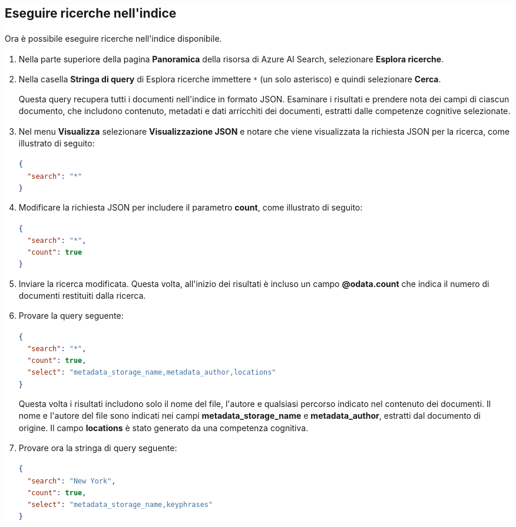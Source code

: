 ## Eseguire ricerche nell'indice

Ora è possibile eseguire ricerche nell'indice disponibile.

1. Nella parte superiore della pagina **Panoramica** della risorsa di Azure AI Search, selezionare **Esplora ricerche**.
2. Nella casella **Stringa di query** di Esplora ricerche immettere `*` (un solo asterisco) e quindi selezionare **Cerca**.

    Questa query recupera tutti i documenti nell'indice in formato JSON. Esaminare i risultati e prendere nota dei campi di ciascun documento, che includono contenuto, metadati e dati arricchiti dei documenti, estratti dalle competenze cognitive selezionate.

3. Nel menu **Visualizza** selezionare **Visualizzazione JSON** e notare che viene visualizzata la richiesta JSON per la ricerca, come illustrato di seguito:

    ```json
    {
      "search": "*"
    }
    ```

1. Modificare la richiesta JSON per includere il parametro **count**, come illustrato di seguito:

    ```json
    {
      "search": "*",
      "count": true
    }
    ```

1. Inviare la ricerca modificata. Questa volta, all'inizio dei risultati è incluso un campo **@odata.count** che indica il numero di documenti restituiti dalla ricerca.

4. Provare la query seguente:

    ```json
    {
      "search": "*",
      "count": true,
      "select": "metadata_storage_name,metadata_author,locations"
    }
    ```

    Questa volta i risultati includono solo il nome del file, l'autore e qualsiasi percorso indicato nel contenuto dei documenti. Il nome e l'autore del file sono indicati nei campi **metadata_storage_name** e **metadata_author**, estratti dal documento di origine. Il campo **locations** è stato generato da una competenza cognitiva.

5. Provare ora la stringa di query seguente:

    ```json
    {
      "search": "New York",
      "count": true,
      "select": "metadata_storage_name,keyphrases"
    }
    ```
